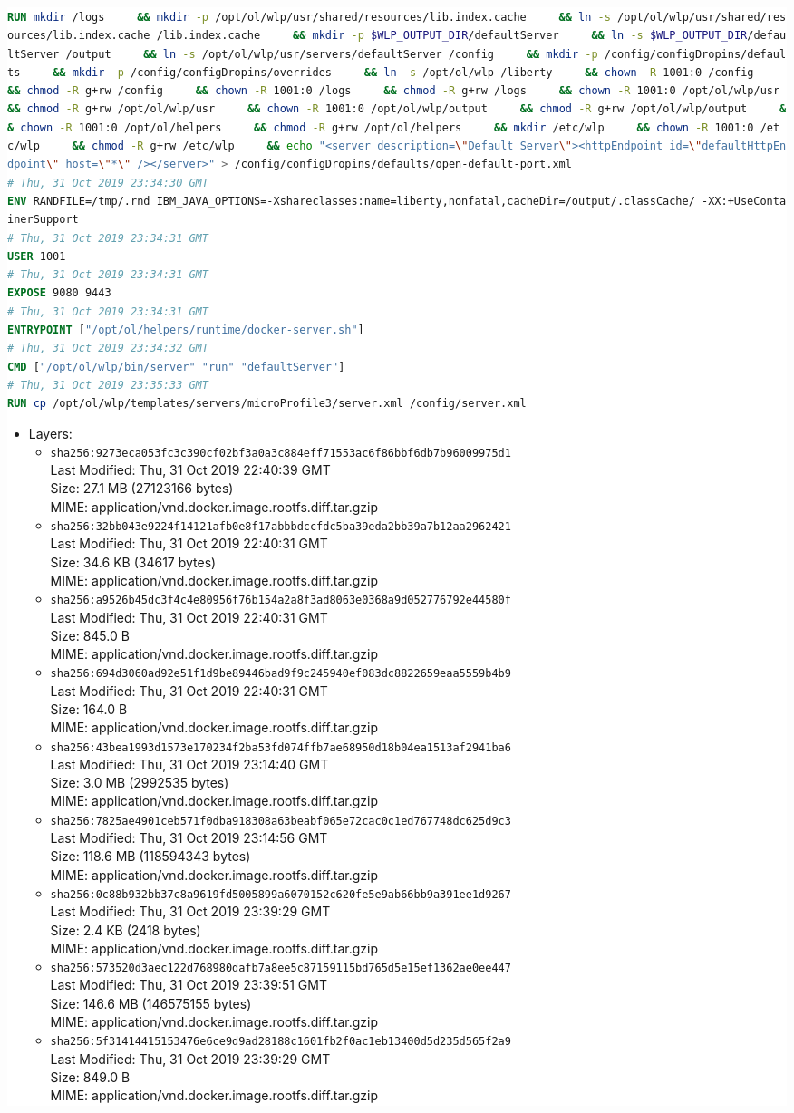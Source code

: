 ```dockerfile
RUN mkdir /logs     && mkdir -p /opt/ol/wlp/usr/shared/resources/lib.index.cache     && ln -s /opt/ol/wlp/usr/shared/resources/lib.index.cache /lib.index.cache     && mkdir -p $WLP_OUTPUT_DIR/defaultServer     && ln -s $WLP_OUTPUT_DIR/defaultServer /output     && ln -s /opt/ol/wlp/usr/servers/defaultServer /config     && mkdir -p /config/configDropins/defaults     && mkdir -p /config/configDropins/overrides     && ln -s /opt/ol/wlp /liberty     && chown -R 1001:0 /config     && chmod -R g+rw /config     && chown -R 1001:0 /logs     && chmod -R g+rw /logs     && chown -R 1001:0 /opt/ol/wlp/usr     && chmod -R g+rw /opt/ol/wlp/usr     && chown -R 1001:0 /opt/ol/wlp/output     && chmod -R g+rw /opt/ol/wlp/output     && chown -R 1001:0 /opt/ol/helpers     && chmod -R g+rw /opt/ol/helpers     && mkdir /etc/wlp     && chown -R 1001:0 /etc/wlp     && chmod -R g+rw /etc/wlp     && echo "<server description=\"Default Server\"><httpEndpoint id=\"defaultHttpEndpoint\" host=\"*\" /></server>" > /config/configDropins/defaults/open-default-port.xml
# Thu, 31 Oct 2019 23:34:30 GMT
ENV RANDFILE=/tmp/.rnd IBM_JAVA_OPTIONS=-Xshareclasses:name=liberty,nonfatal,cacheDir=/output/.classCache/ -XX:+UseContainerSupport
# Thu, 31 Oct 2019 23:34:31 GMT
USER 1001
# Thu, 31 Oct 2019 23:34:31 GMT
EXPOSE 9080 9443
# Thu, 31 Oct 2019 23:34:31 GMT
ENTRYPOINT ["/opt/ol/helpers/runtime/docker-server.sh"]
# Thu, 31 Oct 2019 23:34:32 GMT
CMD ["/opt/ol/wlp/bin/server" "run" "defaultServer"]
# Thu, 31 Oct 2019 23:35:33 GMT
RUN cp /opt/ol/wlp/templates/servers/microProfile3/server.xml /config/server.xml
```

-	Layers:
	-	`sha256:9273eca053fc3c390cf02bf3a0a3c884eff71553ac6f86bbf6db7b96009975d1`  
		Last Modified: Thu, 31 Oct 2019 22:40:39 GMT  
		Size: 27.1 MB (27123166 bytes)  
		MIME: application/vnd.docker.image.rootfs.diff.tar.gzip
	-	`sha256:32bb043e9224f14121afb0e8f17abbbdccfdc5ba39eda2bb39a7b12aa2962421`  
		Last Modified: Thu, 31 Oct 2019 22:40:31 GMT  
		Size: 34.6 KB (34617 bytes)  
		MIME: application/vnd.docker.image.rootfs.diff.tar.gzip
	-	`sha256:a9526b45dc3f4c4e80956f76b154a2a8f3ad8063e0368a9d052776792e44580f`  
		Last Modified: Thu, 31 Oct 2019 22:40:31 GMT  
		Size: 845.0 B  
		MIME: application/vnd.docker.image.rootfs.diff.tar.gzip
	-	`sha256:694d3060ad92e51f1d9be89446bad9f9c245940ef083dc8822659eaa5559b4b9`  
		Last Modified: Thu, 31 Oct 2019 22:40:31 GMT  
		Size: 164.0 B  
		MIME: application/vnd.docker.image.rootfs.diff.tar.gzip
	-	`sha256:43bea1993d1573e170234f2ba53fd074ffb7ae68950d18b04ea1513af2941ba6`  
		Last Modified: Thu, 31 Oct 2019 23:14:40 GMT  
		Size: 3.0 MB (2992535 bytes)  
		MIME: application/vnd.docker.image.rootfs.diff.tar.gzip
	-	`sha256:7825ae4901ceb571f0dba918308a63beabf065e72cac0c1ed767748dc625d9c3`  
		Last Modified: Thu, 31 Oct 2019 23:14:56 GMT  
		Size: 118.6 MB (118594343 bytes)  
		MIME: application/vnd.docker.image.rootfs.diff.tar.gzip
	-	`sha256:0c88b932bb37c8a9619fd5005899a6070152c620fe5e9ab66bb9a391ee1d9267`  
		Last Modified: Thu, 31 Oct 2019 23:39:29 GMT  
		Size: 2.4 KB (2418 bytes)  
		MIME: application/vnd.docker.image.rootfs.diff.tar.gzip
	-	`sha256:573520d3aec122d768980dafb7a8ee5c87159115bd765d5e15ef1362ae0ee447`  
		Last Modified: Thu, 31 Oct 2019 23:39:51 GMT  
		Size: 146.6 MB (146575155 bytes)  
		MIME: application/vnd.docker.image.rootfs.diff.tar.gzip
	-	`sha256:5f31414415153476e6ce9d9ad28188c1601fb2f0ac1eb13400d5d235d565f2a9`  
		Last Modified: Thu, 31 Oct 2019 23:39:29 GMT  
		Size: 849.0 B  
		MIME: application/vnd.docker.image.rootfs.diff.tar.gzip